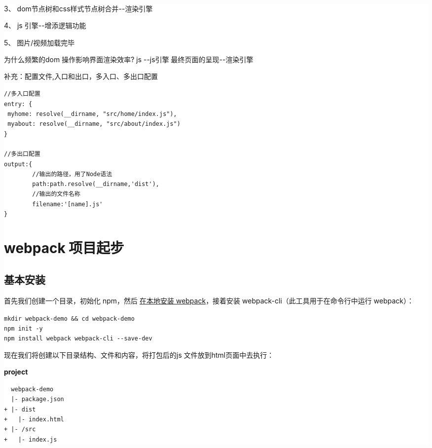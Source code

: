 3、	dom节点树和css样式节点树合并--渲染引擎

4、	js 引擎--增添逻辑功能

5、	图片/视频加载完毕
​    

为什么频繁的dom 操作影响界面渲染效率?
js --js引擎		最终页面的呈现--渲染引擎









补充：配置文件,入口和出口，多入口、多出口配置

```
//多入口配置
entry: {
 myhome: resolve(__dirname, "src/home/index.js"),
 myabout: resolve(__dirname, "src/about/index.js")
}

//多出口配置
output:{
        //输出的路径，用了Node语法
        path:path.resolve(__dirname,'dist'),
        //输出的文件名称
        filename:'[name].js'
}
```





# webpack 项目起步

## 基本安装

首先我们创建一个目录，初始化 npm，然后 [在本地安装 webpack](https://www.webpackjs.com/guides/installation#local-installation)，接着安装 webpack-cli（此工具用于在命令行中运行 webpack）：

```
mkdir webpack-demo && cd webpack-demo
npm init -y
npm install webpack webpack-cli --save-dev
```

现在我们将创建以下目录结构、文件和内容，将打包后的js 文件放到html页面中去执行：

**project**

```
  webpack-demo
  |- package.json
+ |- dist
+ 	|- index.html
+ |- /src
+   |- index.js
```
